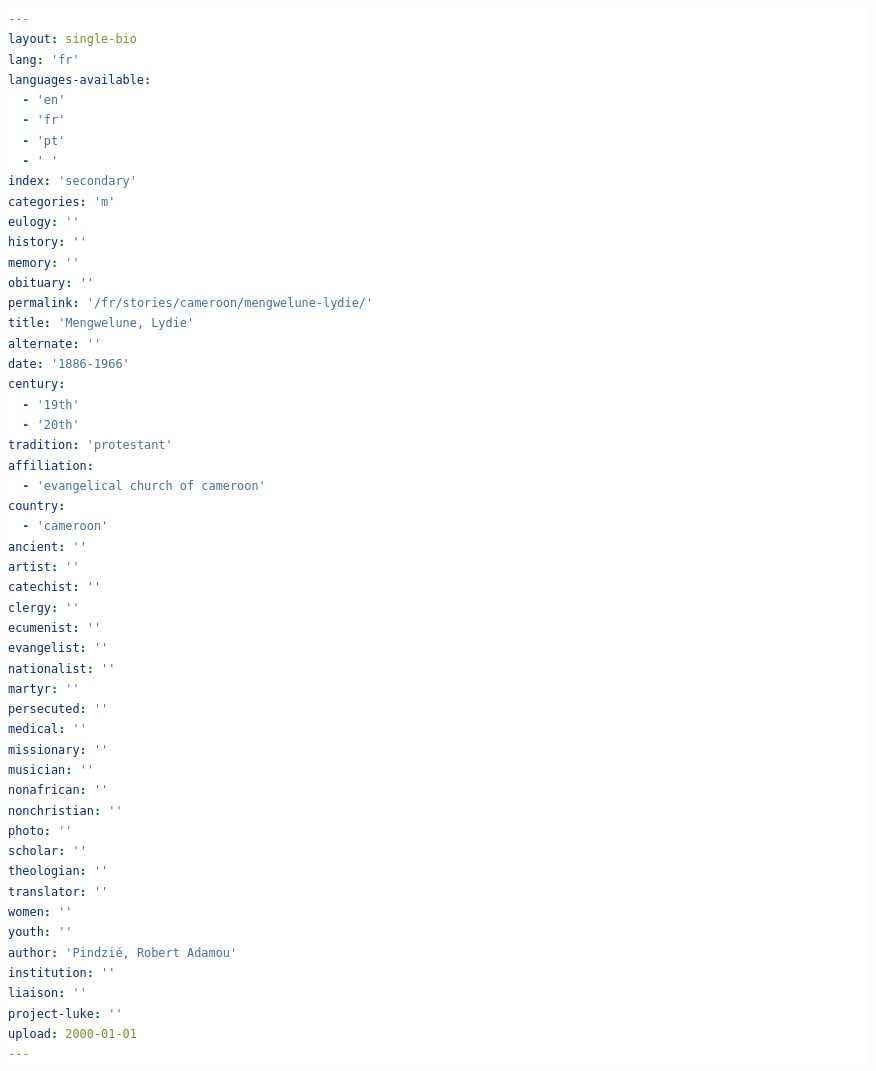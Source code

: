 ```yaml
---
layout: single-bio
lang: 'fr'
languages-available:
  - 'en'
  - 'fr'
  - 'pt'
  - ' '
index: 'secondary'
categories: 'm'
eulogy: ''
history: ''
memory: ''
obituary: ''
permalink: '/fr/stories/cameroon/mengwelune-lydie/'
title: 'Mengwelune, Lydie'
alternate: ''
date: '1886-1966'
century:
  - '19th'
  - '20th'
tradition: 'protestant'
affiliation:
  - 'evangelical church of cameroon'
country:
  - 'cameroon'
ancient: ''
artist: ''
catechist: ''
clergy: ''
ecumenist: ''
evangelist: ''
nationalist: ''
martyr: ''
persecuted: ''
medical: ''
missionary: ''
musician: ''
nonafrican: ''
nonchristian: ''
photo: ''
scholar: ''
theologian: ''
translator: ''
women: ''
youth: ''
author: 'Pindzié, Robert Adamou'
institution: ''
liaison: ''
project-luke: ''
upload: 2000-01-01
---
```

